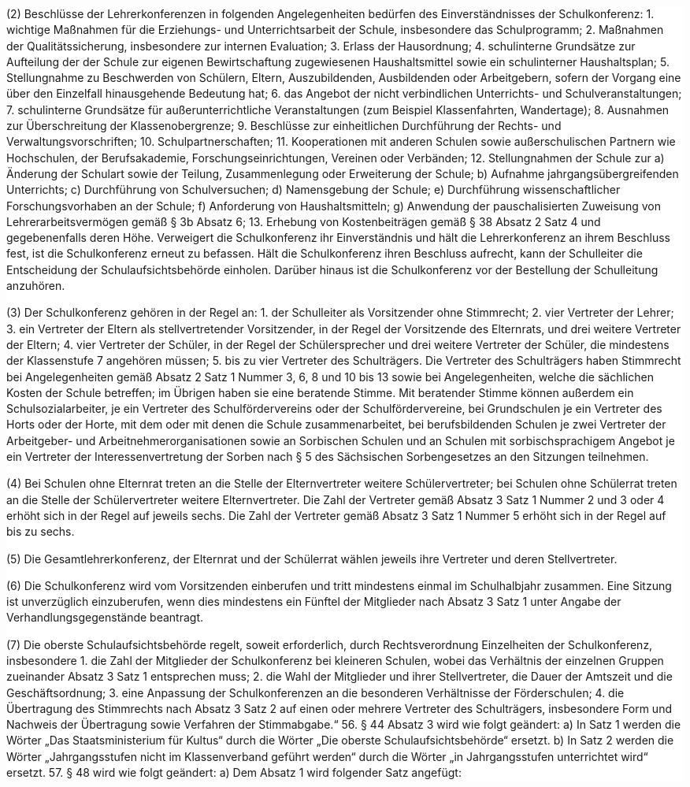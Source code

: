 (2) Beschlüsse der Lehrerkonferenzen in folgenden Angelegenheiten bedürfen des Einverständnisses der Schulkonferenz: 1. wichtige Maßnahmen für die Erziehungs- und Unterrichtsarbeit der Schule, insbesondere das Schulprogramm; 2. Maßnahmen der Qualitätssicherung, insbesondere zur internen Evaluation; 3. Erlass der Hausordnung; 4. schulinterne Grundsätze zur Aufteilung der der Schule zur eigenen Bewirtschaftung zugewiesenen Haushaltsmittel sowie ein schulinterner Haushaltsplan; 5. Stellungnahme zu Beschwerden von Schülern, Eltern, Auszubildenden, Ausbildenden oder Arbeitgebern, sofern der Vorgang eine über den Einzelfall hinausgehende Bedeutung hat; 6. das Angebot der nicht verbindlichen Unterrichts- und Schulveranstaltungen; 7. schulinterne Grundsätze für außerunterrichtliche Veranstaltungen (zum Beispiel Klassenfahrten, Wandertage); 8. Ausnahmen zur Überschreitung der Klassenobergrenze; 9. Beschlüsse zur einheitlichen Durchführung der Rechts- und Verwaltungsvorschriften; 10. Schulpartnerschaften; 11. Kooperationen mit anderen Schulen sowie außerschulischen Partnern wie Hochschulen, der Berufsakademie, Forschungseinrichtungen, Vereinen oder Verbänden; 12. Stellungnahmen der Schule zur  a) Änderung der Schulart sowie der Teilung, Zusammenlegung oder Erweiterung der Schule;  b) Aufnahme jahrgangsübergreifenden Unterrichts;  c) Durchführung von Schulversuchen;  d) Namensgebung der Schule;  e) Durchführung wissenschaftlicher Forschungsvorhaben an der Schule;  f) Anforderung von Haushaltsmitteln;  g) Anwendung der pauschalisierten Zuweisung von Lehrerarbeitsvermögen gemäß § 3b Absatz 6; 13. Erhebung von Kostenbeiträgen gemäß § 38 Absatz 2 Satz 4 und gegebenenfalls deren Höhe. Verweigert die Schulkonferenz ihr Einverständnis und hält die Lehrerkonferenz an ihrem Beschluss fest, ist die Schulkonferenz erneut zu befassen. Hält die Schulkonferenz ihren Beschluss aufrecht, kann der Schulleiter die Entscheidung der Schulaufsichtsbehörde einholen. Darüber hinaus ist die Schulkonferenz vor der Bestellung der Schulleitung anzuhören.

(3) Der Schulkonferenz gehören in der Regel an: 1. der Schulleiter als Vorsitzender ohne Stimmrecht; 2. vier Vertreter der Lehrer; 3. ein Vertreter der Eltern als stellvertretender Vorsitzender, in der Regel der Vorsitzende des Elternrats, und drei weitere Vertreter der Eltern; 4. vier Vertreter der Schüler, in der Regel der Schülersprecher und drei weitere Vertreter der Schüler, die mindestens der Klassenstufe 7 angehören müssen; 5. bis zu vier Vertreter des Schulträgers. Die Vertreter des Schulträgers haben Stimmrecht bei Angelegenheiten gemäß Absatz 2 Satz 1 Nummer 3, 6, 8 und 10 bis 13 sowie bei Angelegenheiten, welche die sächlichen Kosten der Schule betreffen; im Übrigen haben sie eine beratende Stimme. Mit beratender Stimme können außerdem ein Schulsozialarbeiter, je ein Vertreter des Schulfördervereins oder der Schulfördervereine, bei Grundschulen je ein Vertreter des Horts oder der Horte, mit dem oder mit denen die Schule zusammenarbeitet, bei berufsbildenden Schulen je zwei Vertreter der Arbeitgeber- und Arbeitnehmerorganisationen sowie an Sorbischen Schulen und an Schulen mit sorbischsprachigem Angebot je ein Vertreter der Interessenvertretung der Sorben nach § 5 des Sächsischen Sorbengesetzes an den Sitzungen teilnehmen.

(4) Bei Schulen ohne Elternrat treten an die Stelle der Elternvertreter weitere Schülervertreter; bei Schulen ohne Schülerrat treten an die Stelle der Schülervertreter weitere Elternvertreter. Die Zahl der Vertreter gemäß Absatz 3 Satz 1 Nummer 2 und 3 oder 4 erhöht sich in der Regel auf jeweils sechs. Die Zahl der Vertreter gemäß Absatz 3 Satz 1 Nummer 5 erhöht sich in der Regel auf bis zu sechs.

(5) Die Gesamtlehrerkonferenz, der Elternrat und der Schülerrat wählen jeweils ihre Vertreter und deren Stellvertreter.

(6) Die Schulkonferenz wird vom Vorsitzenden einberufen und tritt mindestens einmal im Schulhalbjahr zusammen. Eine Sitzung ist unverzüglich einzuberufen, wenn dies mindestens ein Fünftel der Mitglieder nach Absatz 3 Satz 1 unter Angabe der Verhandlungsgegenstände beantragt.

(7) Die oberste Schulaufsichtsbehörde regelt, soweit erforderlich, durch Rechtsverordnung Einzelheiten der Schulkonferenz, insbesondere 1. die Zahl der Mitglieder der Schulkonferenz bei kleineren Schulen, wobei das Verhältnis der einzelnen Gruppen zueinander Absatz 3 Satz 1 entsprechen muss; 2. die Wahl der Mitglieder und ihrer Stellvertreter, die Dauer der Amtszeit und die Geschäftsordnung; 3. eine Anpassung der Schulkonferenzen an die besonderen Verhältnisse der Förderschulen; 4. die Übertragung des Stimmrechts nach Absatz 3 Satz 2 auf einen oder mehrere Vertreter des Schulträgers, insbesondere Form und Nachweis der Übertragung sowie Verfahren der Stimmabgabe.“ 56. § 44 Absatz 3 wird wie folgt geändert: a) In Satz 1 werden die Wörter „Das Staatsministerium für Kultus“ durch die Wörter „Die oberste Schulaufsichtsbehörde“ ersetzt. b) In Satz 2 werden die Wörter „Jahrgangsstufen nicht im Klassenverband geführt werden“ durch die Wörter „in Jahrgangsstufen unterrichtet wird“ ersetzt. 57. § 48 wird wie folgt geändert: a) Dem Absatz 1 wird folgender Satz angefügt:
